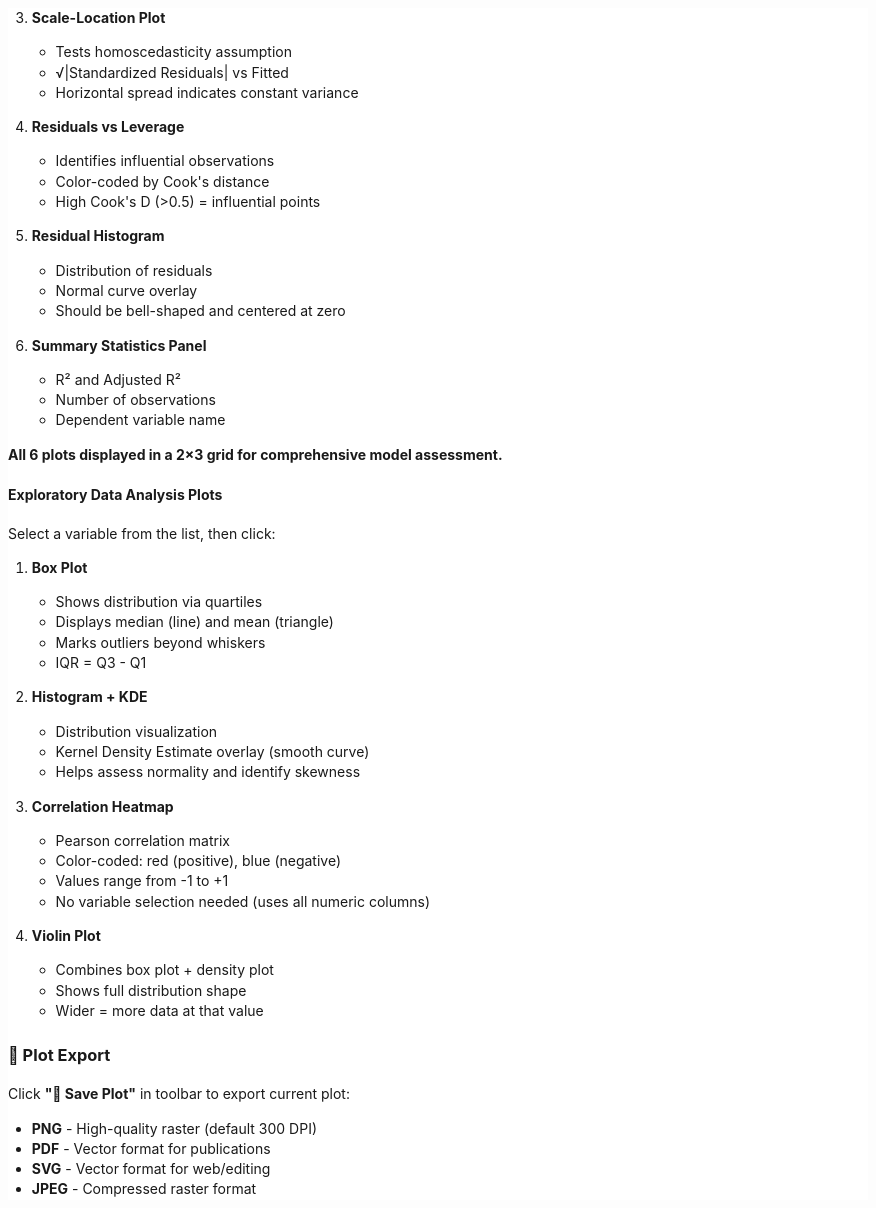 3. **Scale-Location Plot**
   - Tests homoscedasticity assumption
   - √|Standardized Residuals| vs Fitted
   - Horizontal spread indicates constant variance

4. **Residuals vs Leverage**
   - Identifies influential observations
   - Color-coded by Cook's distance
   - High Cook's D (>0.5) = influential points

5. **Residual Histogram**
   - Distribution of residuals
   - Normal curve overlay
   - Should be bell-shaped and centered at zero

6. **Summary Statistics Panel**
   - R² and Adjusted R²
   - Number of observations
   - Dependent variable name

**All 6 plots displayed in a 2×3 grid for comprehensive model assessment.**

#### Exploratory Data Analysis Plots

Select a variable from the list, then click:

1. **Box Plot**
   - Shows distribution via quartiles
   - Displays median (line) and mean (triangle)
   - Marks outliers beyond whiskers
   - IQR = Q3 - Q1

2. **Histogram + KDE**
   - Distribution visualization
   - Kernel Density Estimate overlay (smooth curve)
   - Helps assess normality and identify skewness

3. **Correlation Heatmap**
   - Pearson correlation matrix
   - Color-coded: red (positive), blue (negative)
   - Values range from -1 to +1
   - No variable selection needed (uses all numeric columns)

4. **Violin Plot**
   - Combines box plot + density plot
   - Shows full distribution shape
   - Wider = more data at that value

### 💾 Plot Export

Click **"💾 Save Plot"** in toolbar to export current plot:
- **PNG** - High-quality raster (default 300 DPI)
- **PDF** - Vector format for publications
- **SVG** - Vector format for web/editing
- **JPEG** - Compressed raster format
